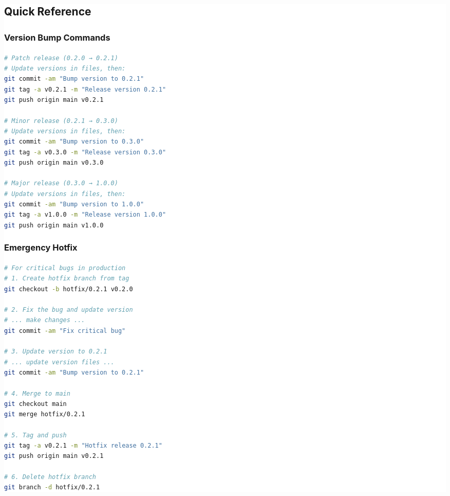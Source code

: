 ## Quick Reference

### Version Bump Commands

```bash
# Patch release (0.2.0 → 0.2.1)
# Update versions in files, then:
git commit -am "Bump version to 0.2.1"
git tag -a v0.2.1 -m "Release version 0.2.1"
git push origin main v0.2.1

# Minor release (0.2.1 → 0.3.0)
# Update versions in files, then:
git commit -am "Bump version to 0.3.0"
git tag -a v0.3.0 -m "Release version 0.3.0"
git push origin main v0.3.0

# Major release (0.3.0 → 1.0.0)
# Update versions in files, then:
git commit -am "Bump version to 1.0.0"
git tag -a v1.0.0 -m "Release version 1.0.0"
git push origin main v1.0.0
```

### Emergency Hotfix

```bash
# For critical bugs in production
# 1. Create hotfix branch from tag
git checkout -b hotfix/0.2.1 v0.2.0

# 2. Fix the bug and update version
# ... make changes ...
git commit -am "Fix critical bug"

# 3. Update version to 0.2.1
# ... update version files ...
git commit -am "Bump version to 0.2.1"

# 4. Merge to main
git checkout main
git merge hotfix/0.2.1

# 5. Tag and push
git tag -a v0.2.1 -m "Hotfix release 0.2.1"
git push origin main v0.2.1

# 6. Delete hotfix branch
git branch -d hotfix/0.2.1
```

